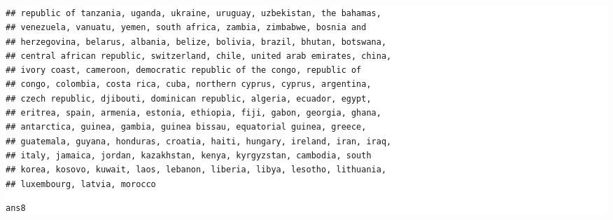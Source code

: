     ## republic of tanzania, uganda, ukraine, uruguay, uzbekistan, the bahamas,
    ## venezuela, vanuatu, yemen, south africa, zambia, zimbabwe, bosnia and
    ## herzegovina, belarus, albania, belize, bolivia, brazil, bhutan, botswana,
    ## central african republic, switzerland, chile, united arab emirates, china,
    ## ivory coast, cameroon, democratic republic of the congo, republic of
    ## congo, colombia, costa rica, cuba, northern cyprus, cyprus, argentina,
    ## czech republic, djibouti, dominican republic, algeria, ecuador, egypt,
    ## eritrea, spain, armenia, estonia, ethiopia, fiji, gabon, georgia, ghana,
    ## antarctica, guinea, gambia, guinea bissau, equatorial guinea, greece,
    ## guatemala, guyana, honduras, croatia, haiti, hungary, ireland, iran, iraq,
    ## italy, jamaica, jordan, kazakhstan, kenya, kyrgyzstan, cambodia, south
    ## korea, kosovo, kuwait, laos, lebanon, liberia, libya, lesotho, lithuania,
    ## luxembourg, latvia, morocco

``` r
ans8
```
